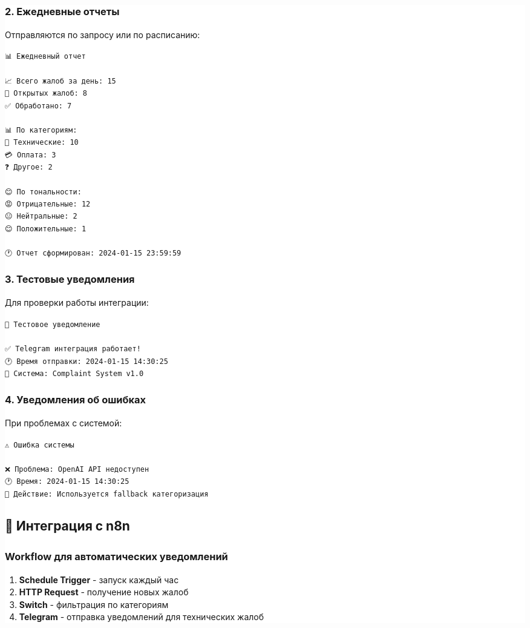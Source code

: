 ### 2. Ежедневные отчеты

Отправляются по запросу или по расписанию:

```
📊 Ежедневный отчет

📈 Всего жалоб за день: 15
🔴 Открытых жалоб: 8
✅ Обработано: 7

📊 По категориям:
🔧 Технические: 10
💳 Оплата: 3
❓ Другое: 2

😊 По тональности:
😡 Отрицательные: 12
😐 Нейтральные: 2
😊 Положительные: 1

🕐 Отчет сформирован: 2024-01-15 23:59:59
```

### 3. Тестовые уведомления

Для проверки работы интеграции:

```
🧪 Тестовое уведомление

✅ Telegram интеграция работает!
🕐 Время отправки: 2024-01-15 14:30:25
🔧 Система: Complaint System v1.0
```

### 4. Уведомления об ошибках

При проблемах с системой:

```
⚠️ Ошибка системы

❌ Проблема: OpenAI API недоступен
🕐 Время: 2024-01-15 14:30:25
🔧 Действие: Используется fallback категоризация
```

## 🔄 Интеграция с n8n

### Workflow для автоматических уведомлений

1. **Schedule Trigger** - запуск каждый час
2. **HTTP Request** - получение новых жалоб
3. **Switch** - фильтрация по категориям
4. **Telegram** - отправка уведомлений для технических жалоб
